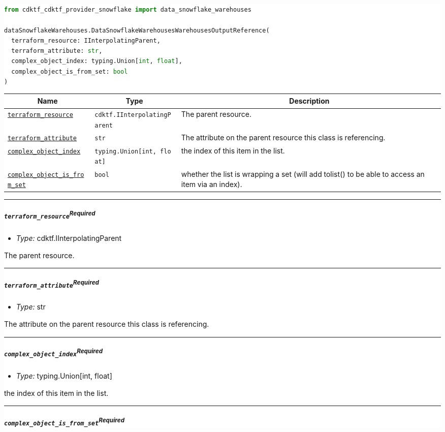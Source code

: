 ```python
from cdktf_cdktf_provider_snowflake import data_snowflake_warehouses

dataSnowflakeWarehouses.DataSnowflakeWarehousesWarehousesOutputReference(
  terraform_resource: IInterpolatingParent,
  terraform_attribute: str,
  complex_object_index: typing.Union[int, float],
  complex_object_is_from_set: bool
)
```

| **Name** | **Type** | **Description** |
| --- | --- | --- |
| <code><a href="#@cdktf/provider-snowflake.dataSnowflakeWarehouses.DataSnowflakeWarehousesWarehousesOutputReference.Initializer.parameter.terraformResource">terraform_resource</a></code> | <code>cdktf.IInterpolatingParent</code> | The parent resource. |
| <code><a href="#@cdktf/provider-snowflake.dataSnowflakeWarehouses.DataSnowflakeWarehousesWarehousesOutputReference.Initializer.parameter.terraformAttribute">terraform_attribute</a></code> | <code>str</code> | The attribute on the parent resource this class is referencing. |
| <code><a href="#@cdktf/provider-snowflake.dataSnowflakeWarehouses.DataSnowflakeWarehousesWarehousesOutputReference.Initializer.parameter.complexObjectIndex">complex_object_index</a></code> | <code>typing.Union[int, float]</code> | the index of this item in the list. |
| <code><a href="#@cdktf/provider-snowflake.dataSnowflakeWarehouses.DataSnowflakeWarehousesWarehousesOutputReference.Initializer.parameter.complexObjectIsFromSet">complex_object_is_from_set</a></code> | <code>bool</code> | whether the list is wrapping a set (will add tolist() to be able to access an item via an index). |

---

##### `terraform_resource`<sup>Required</sup> <a name="terraform_resource" id="@cdktf/provider-snowflake.dataSnowflakeWarehouses.DataSnowflakeWarehousesWarehousesOutputReference.Initializer.parameter.terraformResource"></a>

- *Type:* cdktf.IInterpolatingParent

The parent resource.

---

##### `terraform_attribute`<sup>Required</sup> <a name="terraform_attribute" id="@cdktf/provider-snowflake.dataSnowflakeWarehouses.DataSnowflakeWarehousesWarehousesOutputReference.Initializer.parameter.terraformAttribute"></a>

- *Type:* str

The attribute on the parent resource this class is referencing.

---

##### `complex_object_index`<sup>Required</sup> <a name="complex_object_index" id="@cdktf/provider-snowflake.dataSnowflakeWarehouses.DataSnowflakeWarehousesWarehousesOutputReference.Initializer.parameter.complexObjectIndex"></a>

- *Type:* typing.Union[int, float]

the index of this item in the list.

---

##### `complex_object_is_from_set`<sup>Required</sup> <a name="complex_object_is_from_set" id="@cdktf/provider-snowflake.dataSnowflakeWarehouses.DataSnowflakeWarehousesWarehousesOutputReference.Initializer.parameter.complexObjectIsFromSet"></a>

